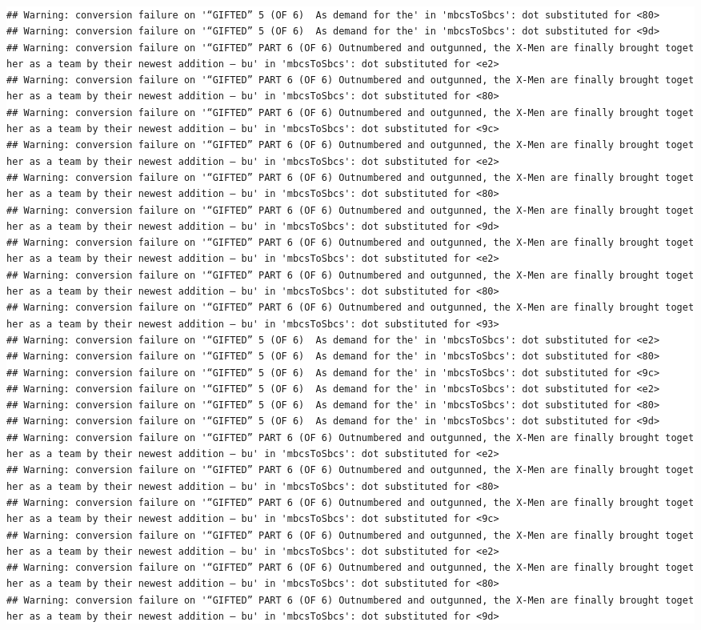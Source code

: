 ```
## Warning: conversion failure on '“GIFTED” 5 (OF 6)  As demand for the' in 'mbcsToSbcs': dot substituted for <80>
## Warning: conversion failure on '“GIFTED” 5 (OF 6)  As demand for the' in 'mbcsToSbcs': dot substituted for <9d>
## Warning: conversion failure on '“GIFTED” PART 6 (OF 6) Outnumbered and outgunned, the X-Men are finally brought together as a team by their newest addition – bu' in 'mbcsToSbcs': dot substituted for <e2>
## Warning: conversion failure on '“GIFTED” PART 6 (OF 6) Outnumbered and outgunned, the X-Men are finally brought together as a team by their newest addition – bu' in 'mbcsToSbcs': dot substituted for <80>
## Warning: conversion failure on '“GIFTED” PART 6 (OF 6) Outnumbered and outgunned, the X-Men are finally brought together as a team by their newest addition – bu' in 'mbcsToSbcs': dot substituted for <9c>
## Warning: conversion failure on '“GIFTED” PART 6 (OF 6) Outnumbered and outgunned, the X-Men are finally brought together as a team by their newest addition – bu' in 'mbcsToSbcs': dot substituted for <e2>
## Warning: conversion failure on '“GIFTED” PART 6 (OF 6) Outnumbered and outgunned, the X-Men are finally brought together as a team by their newest addition – bu' in 'mbcsToSbcs': dot substituted for <80>
## Warning: conversion failure on '“GIFTED” PART 6 (OF 6) Outnumbered and outgunned, the X-Men are finally brought together as a team by their newest addition – bu' in 'mbcsToSbcs': dot substituted for <9d>
## Warning: conversion failure on '“GIFTED” PART 6 (OF 6) Outnumbered and outgunned, the X-Men are finally brought together as a team by their newest addition – bu' in 'mbcsToSbcs': dot substituted for <e2>
## Warning: conversion failure on '“GIFTED” PART 6 (OF 6) Outnumbered and outgunned, the X-Men are finally brought together as a team by their newest addition – bu' in 'mbcsToSbcs': dot substituted for <80>
## Warning: conversion failure on '“GIFTED” PART 6 (OF 6) Outnumbered and outgunned, the X-Men are finally brought together as a team by their newest addition – bu' in 'mbcsToSbcs': dot substituted for <93>
## Warning: conversion failure on '“GIFTED” 5 (OF 6)  As demand for the' in 'mbcsToSbcs': dot substituted for <e2>
## Warning: conversion failure on '“GIFTED” 5 (OF 6)  As demand for the' in 'mbcsToSbcs': dot substituted for <80>
## Warning: conversion failure on '“GIFTED” 5 (OF 6)  As demand for the' in 'mbcsToSbcs': dot substituted for <9c>
## Warning: conversion failure on '“GIFTED” 5 (OF 6)  As demand for the' in 'mbcsToSbcs': dot substituted for <e2>
## Warning: conversion failure on '“GIFTED” 5 (OF 6)  As demand for the' in 'mbcsToSbcs': dot substituted for <80>
## Warning: conversion failure on '“GIFTED” 5 (OF 6)  As demand for the' in 'mbcsToSbcs': dot substituted for <9d>
## Warning: conversion failure on '“GIFTED” PART 6 (OF 6) Outnumbered and outgunned, the X-Men are finally brought together as a team by their newest addition – bu' in 'mbcsToSbcs': dot substituted for <e2>
## Warning: conversion failure on '“GIFTED” PART 6 (OF 6) Outnumbered and outgunned, the X-Men are finally brought together as a team by their newest addition – bu' in 'mbcsToSbcs': dot substituted for <80>
## Warning: conversion failure on '“GIFTED” PART 6 (OF 6) Outnumbered and outgunned, the X-Men are finally brought together as a team by their newest addition – bu' in 'mbcsToSbcs': dot substituted for <9c>
## Warning: conversion failure on '“GIFTED” PART 6 (OF 6) Outnumbered and outgunned, the X-Men are finally brought together as a team by their newest addition – bu' in 'mbcsToSbcs': dot substituted for <e2>
## Warning: conversion failure on '“GIFTED” PART 6 (OF 6) Outnumbered and outgunned, the X-Men are finally brought together as a team by their newest addition – bu' in 'mbcsToSbcs': dot substituted for <80>
## Warning: conversion failure on '“GIFTED” PART 6 (OF 6) Outnumbered and outgunned, the X-Men are finally brought together as a team by their newest addition – bu' in 'mbcsToSbcs': dot substituted for <9d>
```
